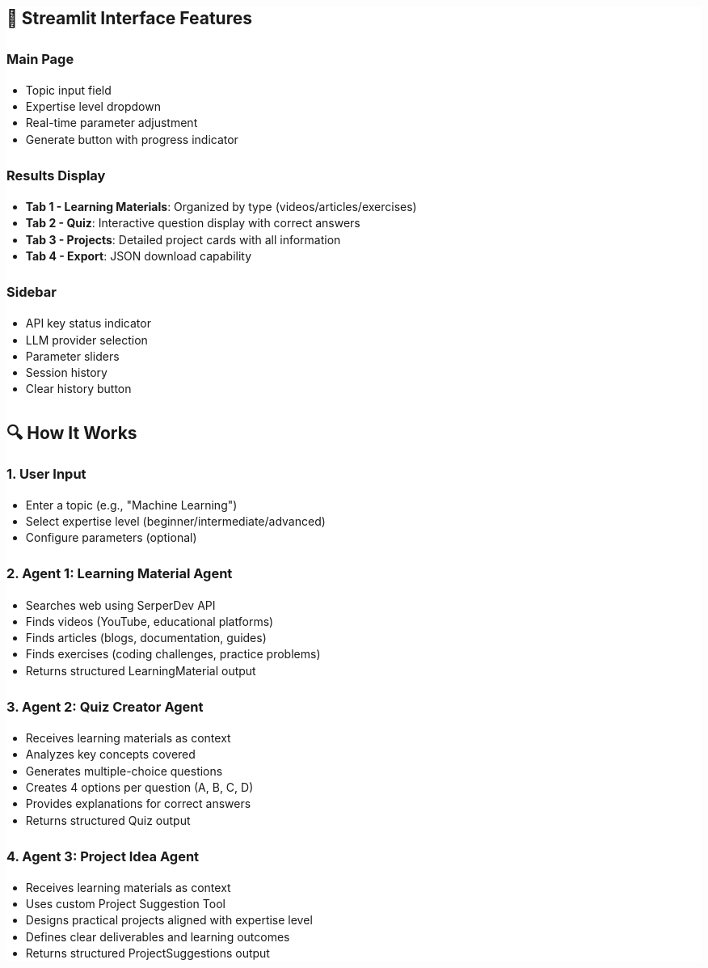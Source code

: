 ## 🎨 Streamlit Interface Features

### Main Page
- Topic input field
- Expertise level dropdown
- Real-time parameter adjustment
- Generate button with progress indicator

### Results Display
- **Tab 1 - Learning Materials**: Organized by type (videos/articles/exercises)
- **Tab 2 - Quiz**: Interactive question display with correct answers
- **Tab 3 - Projects**: Detailed project cards with all information
- **Tab 4 - Export**: JSON download capability

### Sidebar
- API key status indicator
- LLM provider selection
- Parameter sliders
- Session history
- Clear history button

## 🔍 How It Works

### 1. User Input
- Enter a topic (e.g., "Machine Learning")
- Select expertise level (beginner/intermediate/advanced)
- Configure parameters (optional)

### 2. Agent 1: Learning Material Agent
- Searches web using SerperDev API
- Finds videos (YouTube, educational platforms)
- Finds articles (blogs, documentation, guides)
- Finds exercises (coding challenges, practice problems)
- Returns structured LearningMaterial output

### 3. Agent 2: Quiz Creator Agent
- Receives learning materials as context
- Analyzes key concepts covered
- Generates multiple-choice questions
- Creates 4 options per question (A, B, C, D)
- Provides explanations for correct answers
- Returns structured Quiz output

### 4. Agent 3: Project Idea Agent
- Receives learning materials as context
- Uses custom Project Suggestion Tool
- Designs practical projects aligned with expertise level
- Defines clear deliverables and learning outcomes
- Returns structured ProjectSuggestions output
